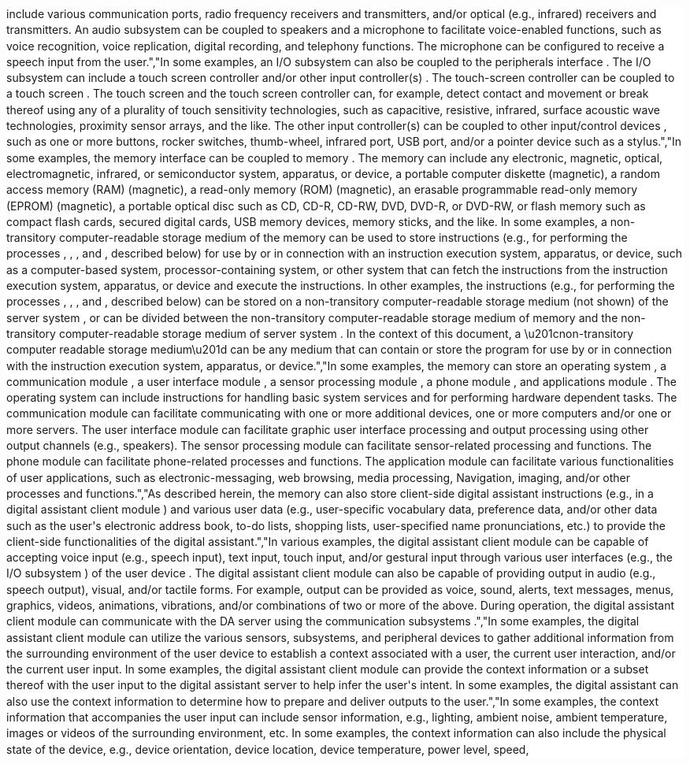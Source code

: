 include various communication ports, radio frequency receivers and transmitters, and\/or optical (e.g., infrared) receivers and transmitters. An audio subsystem  can be coupled to speakers  and a microphone  to facilitate voice-enabled functions, such as voice recognition, voice replication, digital recording, and telephony functions. The microphone  can be configured to receive a speech input from the user.","In some examples, an I\/O subsystem  can also be coupled to the peripherals interface . The I\/O subsystem  can include a touch screen controller  and\/or other input controller(s) . The touch-screen controller  can be coupled to a touch screen . The touch screen  and the touch screen controller  can, for example, detect contact and movement or break thereof using any of a plurality of touch sensitivity technologies, such as capacitive, resistive, infrared, surface acoustic wave technologies, proximity sensor arrays, and the like. The other input controller(s)  can be coupled to other input\/control devices , such as one or more buttons, rocker switches, thumb-wheel, infrared port, USB port, and\/or a pointer device such as a stylus.","In some examples, the memory interface  can be coupled to memory . The memory  can include any electronic, magnetic, optical, electromagnetic, infrared, or semiconductor system, apparatus, or device, a portable computer diskette (magnetic), a random access memory (RAM) (magnetic), a read-only memory (ROM) (magnetic), an erasable programmable read-only memory (EPROM) (magnetic), a portable optical disc such as CD, CD-R, CD-RW, DVD, DVD-R, or DVD-RW, or flash memory such as compact flash cards, secured digital cards, USB memory devices, memory sticks, and the like. In some examples, a non-transitory computer-readable storage medium of the memory  can be used to store instructions (e.g., for performing the processes , , , and , described below) for use by or in connection with an instruction execution system, apparatus, or device, such as a computer-based system, processor-containing system, or other system that can fetch the instructions from the instruction execution system, apparatus, or device and execute the instructions. In other examples, the instructions (e.g., for performing the processes , , , and , described below) can be stored on a non-transitory computer-readable storage medium (not shown) of the server system , or can be divided between the non-transitory computer-readable storage medium of memory  and the non-transitory computer-readable storage medium of server system . In the context of this document, a \u201cnon-transitory computer readable storage medium\u201d can be any medium that can contain or store the program for use by or in connection with the instruction execution system, apparatus, or device.","In some examples, the memory  can store an operating system , a communication module , a user interface module , a sensor processing module , a phone module , and applications module . The operating system  can include instructions for handling basic system services and for performing hardware dependent tasks. The communication module  can facilitate communicating with one or more additional devices, one or more computers and\/or one or more servers. The user interface module  can facilitate graphic user interface processing and output processing using other output channels (e.g., speakers). The sensor processing module  can facilitate sensor-related processing and functions. The phone module  can facilitate phone-related processes and functions. The application module  can facilitate various functionalities of user applications, such as electronic-messaging, web browsing, media processing, Navigation, imaging, and\/or other processes and functions.","As described herein, the memory  can also store client-side digital assistant instructions (e.g., in a digital assistant client module ) and various user data  (e.g., user-specific vocabulary data, preference data, and\/or other data such as the user's electronic address book, to-do lists, shopping lists, user-specified name pronunciations, etc.) to provide the client-side functionalities of the digital assistant.","In various examples, the digital assistant client module  can be capable of accepting voice input (e.g., speech input), text input, touch input, and\/or gestural input through various user interfaces (e.g., the I\/O subsystem ) of the user device . The digital assistant client module  can also be capable of providing output in audio (e.g., speech output), visual, and\/or tactile forms. For example, output can be provided as voice, sound, alerts, text messages, menus, graphics, videos, animations, vibrations, and\/or combinations of two or more of the above. During operation, the digital assistant client module  can communicate with the DA server  using the communication subsystems .","In some examples, the digital assistant client module  can utilize the various sensors, subsystems, and peripheral devices to gather additional information from the surrounding environment of the user device  to establish a context associated with a user, the current user interaction, and\/or the current user input. In some examples, the digital assistant client module  can provide the context information or a subset thereof with the user input to the digital assistant server to help infer the user's intent. In some examples, the digital assistant can also use the context information to determine how to prepare and deliver outputs to the user.","In some examples, the context information that accompanies the user input can include sensor information, e.g., lighting, ambient noise, ambient temperature, images or videos of the surrounding environment, etc. In some examples, the context information can also include the physical state of the device, e.g., device orientation, device location, device temperature, power level, speed,